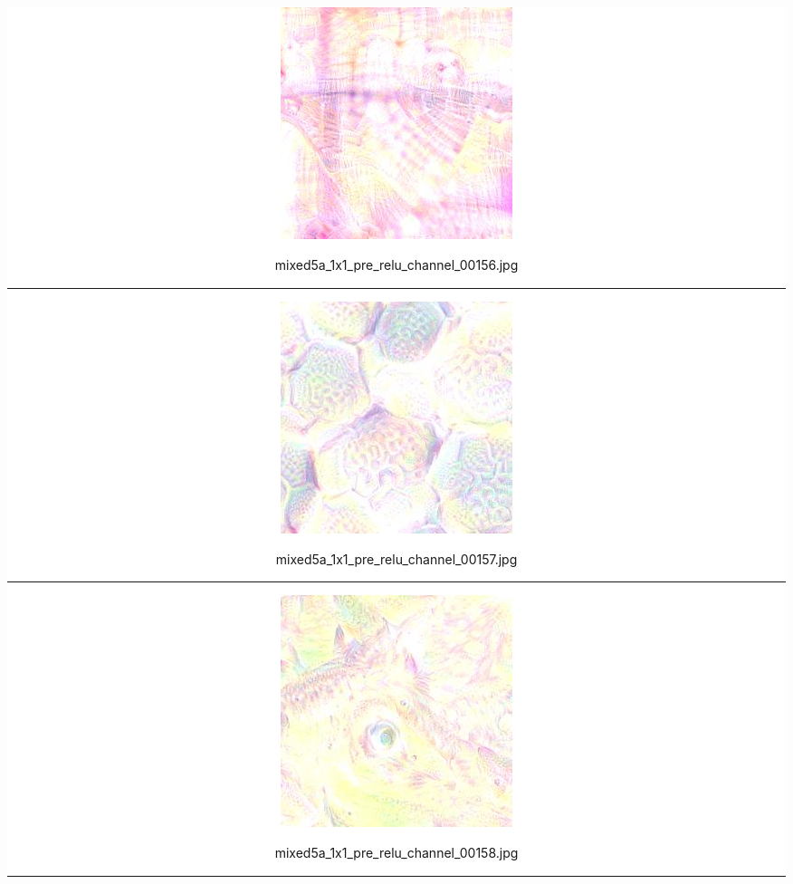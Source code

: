 <p align="center">  <img src="mixed5a_1x1_pre_relu_channel_00156.jpg?"> </p><p align="center">mixed5a_1x1_pre_relu_channel_00156.jpg</p>

***

<p align="center">  <img src="mixed5a_1x1_pre_relu_channel_00157.jpg?"> </p><p align="center">mixed5a_1x1_pre_relu_channel_00157.jpg</p>

***

<p align="center">  <img src="mixed5a_1x1_pre_relu_channel_00158.jpg?"> </p><p align="center">mixed5a_1x1_pre_relu_channel_00158.jpg</p>

***
